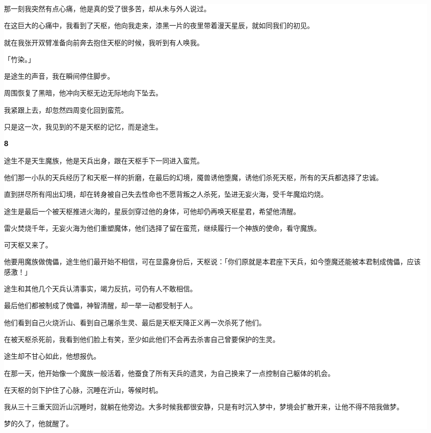 那一刻我突然有点心痛，他是真的受了很多苦，却从未与外人说过。


在这巨大的心痛中，我看到了天枢，他向我走来，漆黑一片的夜里带着漫天星辰，就如同我们的初见。


就在我张开双臂准备向前奔去抱住天枢的时候，我听到有人唤我。


「竹染。」


是途生的声音，我在瞬间停住脚步。


周围恢复了黑暗，他冲向天枢无边无际地向下坠去。


我紧跟上去，却忽然四周变化回到蛮荒。


只是这一次，我见到的不是天枢的记忆，而是途生。


**8**


途生不是天生魔族，他是天兵出身，跟在天枢手下一同进入蛮荒。


他们那一小队的天兵经历了和天枢一样的折磨，在最后的幻境，魇兽诱他堕魔，诱他们杀死天枢，所有的天兵都选择了忠诚。


直到拼尽所有闯出幻境，却在转身被自己失去性命也不愿背叛之人杀死，坠进无妄火海，受千年魔焰灼烧。


途生是最后一个被天枢推进火海的，星辰剑穿过他的身体，可他却仍再唤天枢星君，希望他清醒。


雷火焚烧千年，无妄火海为他们重塑魔体，他们选择了留在蛮荒，继续履行一个神族的使命，看守魔族。


可天枢又来了。


他要用魔族做傀儡，途生他们最开始不相信，可在显露身份后，天枢说：「你们原就是本君座下天兵，如今堕魔还能被本君制成傀儡，应该感激！」


途生和其他几个天兵认清事实，竭力反抗，可仍有人不敢相信。


最后他们都被制成了傀儡，神智清醒，却一举一动都受制于人。


他们看到自己火烧沂山、看到自己屠杀生灵、最后是天枢天降正义再一次杀死了他们。


在被天枢杀死前，我看到他们脸上有笑，至少如此他们不会再去杀害自己曾要保护的生灵。


途生却不甘心如此，他想报仇。


在那一天，他开始像一个魔族一般活着，他蚕食了所有天兵的遗灵，为自己换来了一点控制自己躯体的机会。


在天枢的剑下护住了心脉，沉睡在沂山，等候时机。


我从三十三重天回沂山沉睡时，就躺在他旁边。大多时候我都很安静，只是有时沉入梦中，梦境会扩散开来，让他不得不陪我做梦。


梦的久了，他就醒了。
